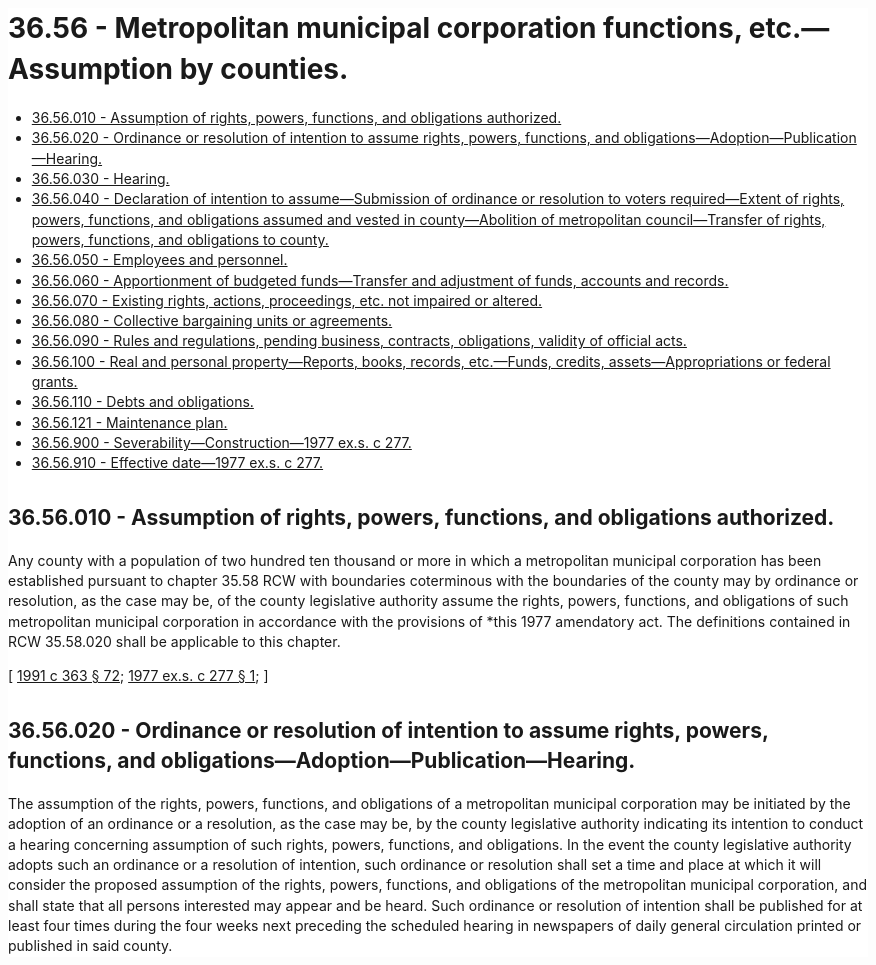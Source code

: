 # 36.56 - Metropolitan municipal corporation functions, etc.—Assumption by counties.
* [36.56.010 - Assumption of rights, powers, functions, and obligations authorized.](#3656010---assumption-of-rights-powers-functions-and-obligations-authorized)
* [36.56.020 - Ordinance or resolution of intention to assume rights, powers, functions, and obligations—Adoption—Publication—Hearing.](#3656020---ordinance-or-resolution-of-intention-to-assume-rights-powers-functions-and-obligationsadoptionpublicationhearing)
* [36.56.030 - Hearing.](#3656030---hearing)
* [36.56.040 - Declaration of intention to assume—Submission of ordinance or resolution to voters required—Extent of rights, powers, functions, and obligations assumed and vested in county—Abolition of metropolitan council—Transfer of rights, powers, functions, and obligations to county.](#3656040---declaration-of-intention-to-assumesubmission-of-ordinance-or-resolution-to-voters-requiredextent-of-rights-powers-functions-and-obligations-assumed-and-vested-in-countyabolition-of-metropolitan-counciltransfer-of-rights-powers-functions-and-obligations-to-county)
* [36.56.050 - Employees and personnel.](#3656050---employees-and-personnel)
* [36.56.060 - Apportionment of budgeted funds—Transfer and adjustment of funds, accounts and records.](#3656060---apportionment-of-budgeted-fundstransfer-and-adjustment-of-funds-accounts-and-records)
* [36.56.070 - Existing rights, actions, proceedings, etc. not impaired or altered.](#3656070---existing-rights-actions-proceedings-etc-not-impaired-or-altered)
* [36.56.080 - Collective bargaining units or agreements.](#3656080---collective-bargaining-units-or-agreements)
* [36.56.090 - Rules and regulations, pending business, contracts, obligations, validity of official acts.](#3656090---rules-and-regulations-pending-business-contracts-obligations-validity-of-official-acts)
* [36.56.100 - Real and personal property—Reports, books, records, etc.—Funds, credits, assets—Appropriations or federal grants.](#3656100---real-and-personal-propertyreports-books-records-etcfunds-credits-assetsappropriations-or-federal-grants)
* [36.56.110 - Debts and obligations.](#3656110---debts-and-obligations)
* [36.56.121 - Maintenance plan.](#3656121---maintenance-plan)
* [36.56.900 - Severability—Construction—1977 ex.s. c 277.](#3656900---severabilityconstruction1977-exs-c-277)
* [36.56.910 - Effective date—1977 ex.s. c 277.](#3656910---effective-date1977-exs-c-277)
## 36.56.010 - Assumption of rights, powers, functions, and obligations authorized.
Any county with a population of two hundred ten thousand or more in which a metropolitan municipal corporation has been established pursuant to chapter 35.58 RCW with boundaries coterminous with the boundaries of the county may by ordinance or resolution, as the case may be, of the county legislative authority assume the rights, powers, functions, and obligations of such metropolitan municipal corporation in accordance with the provisions of *this 1977 amendatory act. The definitions contained in RCW 35.58.020 shall be applicable to this chapter.

\[ [1991 c 363 § 72](https://lawfilesext.leg.wa.gov/biennium/1991-92/Pdf/Bills/Session%20Laws/House/1201-S.SL.pdf?cite=1991%20c%20363%20§%2072); [1977 ex.s. c 277 § 1](https://leg.wa.gov/CodeReviser/documents/sessionlaw/1977ex1c277.pdf?cite=1977%20ex.s.%20c%20277%20§%201); \]

## 36.56.020 - Ordinance or resolution of intention to assume rights, powers, functions, and obligations—Adoption—Publication—Hearing.
The assumption of the rights, powers, functions, and obligations of a metropolitan municipal corporation may be initiated by the adoption of an ordinance or a resolution, as the case may be, by the county legislative authority indicating its intention to conduct a hearing concerning assumption of such rights, powers, functions, and obligations. In the event the county legislative authority adopts such an ordinance or a resolution of intention, such ordinance or resolution shall set a time and place at which it will consider the proposed assumption of the rights, powers, functions, and obligations of the metropolitan municipal corporation, and shall state that all persons interested may appear and be heard. Such ordinance or resolution of intention shall be published for at least four times during the four weeks next preceding the scheduled hearing in newspapers of daily general circulation printed or published in said county.
